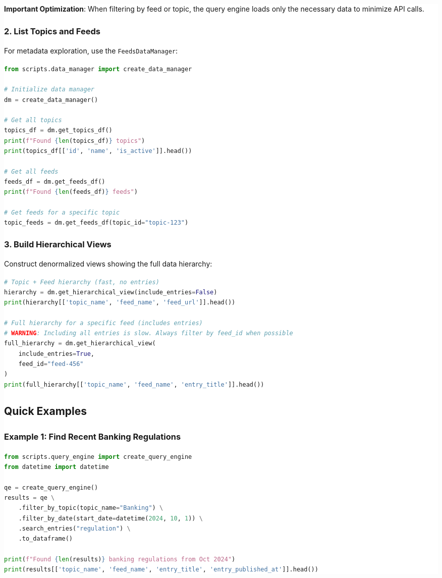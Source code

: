 **Important Optimization**: When filtering by feed or topic, the query engine loads only the necessary data to minimize API calls.

### 2. List Topics and Feeds

For metadata exploration, use the `FeedsDataManager`:

```python
from scripts.data_manager import create_data_manager

# Initialize data manager
dm = create_data_manager()

# Get all topics
topics_df = dm.get_topics_df()
print(f"Found {len(topics_df)} topics")
print(topics_df[['id', 'name', 'is_active']].head())

# Get all feeds
feeds_df = dm.get_feeds_df()
print(f"Found {len(feeds_df)} feeds")

# Get feeds for a specific topic
topic_feeds = dm.get_feeds_df(topic_id="topic-123")
```

### 3. Build Hierarchical Views

Construct denormalized views showing the full data hierarchy:

```python
# Topic + Feed hierarchy (fast, no entries)
hierarchy = dm.get_hierarchical_view(include_entries=False)
print(hierarchy[['topic_name', 'feed_name', 'feed_url']].head())

# Full hierarchy for a specific feed (includes entries)
# WARNING: Including all entries is slow. Always filter by feed_id when possible
full_hierarchy = dm.get_hierarchical_view(
    include_entries=True,
    feed_id="feed-456"
)
print(full_hierarchy[['topic_name', 'feed_name', 'entry_title']].head())
```

## Quick Examples

### Example 1: Find Recent Banking Regulations
```python
from scripts.query_engine import create_query_engine
from datetime import datetime

qe = create_query_engine()
results = qe \
    .filter_by_topic(topic_name="Banking") \
    .filter_by_date(start_date=datetime(2024, 10, 1)) \
    .search_entries("regulation") \
    .to_dataframe()

print(f"Found {len(results)} banking regulations from Oct 2024")
print(results[['topic_name', 'feed_name', 'entry_title', 'entry_published_at']].head())
```
